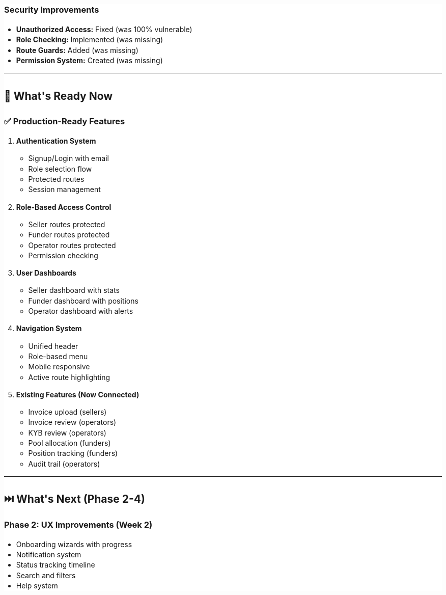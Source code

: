 ### Security Improvements
- **Unauthorized Access:** Fixed (was 100% vulnerable)
- **Role Checking:** Implemented (was missing)
- **Route Guards:** Added (was missing)
- **Permission System:** Created (was missing)

---

## 🚀 What's Ready Now

### ✅ Production-Ready Features
1. **Authentication System**
   - Signup/Login with email
   - Role selection flow
   - Protected routes
   - Session management

2. **Role-Based Access Control**
   - Seller routes protected
   - Funder routes protected
   - Operator routes protected
   - Permission checking

3. **User Dashboards**
   - Seller dashboard with stats
   - Funder dashboard with positions
   - Operator dashboard with alerts

4. **Navigation System**
   - Unified header
   - Role-based menu
   - Mobile responsive
   - Active route highlighting

5. **Existing Features (Now Connected)**
   - Invoice upload (sellers)
   - Invoice review (operators)
   - KYB review (operators)
   - Pool allocation (funders)
   - Position tracking (funders)
   - Audit trail (operators)

---

## ⏭️ What's Next (Phase 2-4)

### Phase 2: UX Improvements (Week 2)
- Onboarding wizards with progress
- Notification system
- Status tracking timeline
- Search and filters
- Help system
